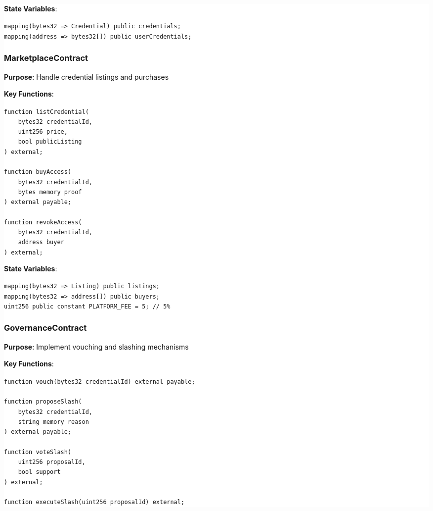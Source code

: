 **State Variables**:

```solidity
mapping(bytes32 => Credential) public credentials;
mapping(address => bytes32[]) public userCredentials;
```

### MarketplaceContract

**Purpose**: Handle credential listings and purchases

**Key Functions**:

```solidity
function listCredential(
    bytes32 credentialId,
    uint256 price,
    bool publicListing
) external;

function buyAccess(
    bytes32 credentialId,
    bytes memory proof
) external payable;

function revokeAccess(
    bytes32 credentialId,
    address buyer
) external;
```

**State Variables**:

```solidity
mapping(bytes32 => Listing) public listings;
mapping(bytes32 => address[]) public buyers;
uint256 public constant PLATFORM_FEE = 5; // 5%
```

### GovernanceContract

**Purpose**: Implement vouching and slashing mechanisms

**Key Functions**:

```solidity
function vouch(bytes32 credentialId) external payable;

function proposeSlash(
    bytes32 credentialId,
    string memory reason
) external payable;

function voteSlash(
    uint256 proposalId,
    bool support
) external;

function executeSlash(uint256 proposalId) external;
```

